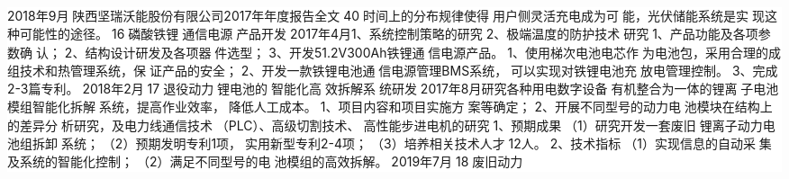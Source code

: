 2018年9月
陕西坚瑞沃能股份有限公司2017年年度报告全文
40
时间上的分布规律使得
用户侧灵活充电成为可
能，光伏储能系统是实
现这种可能性的途径。
16
磷酸铁锂
通信电源
产品开发
2017年4月1、系统控制策略的研究
2、极端温度的防护技术
研究
1、产品功能及各项参数确
认；
2、结构设计研发及各项器
件选型；
3、开发51.2V300Ah铁锂通
信电源产品。
1、使用梯次电池电芯作
为电池包，采用合理的成
组技术和热管理系统，保
证产品的安全；
2、开发一款铁锂电池通
信电源管理BMS系统，
可以实现对铁锂电池充
放电管理控制。
3、完成2-3篇专利。
2018年2月
17
退役动力
锂电池的
智能化高
效拆解系
统研发
2017年8月研究各种用电数字设备
有机整合为一体的锂离
子电池模组智能化拆解
系统，提高作业效率，
降低人工成本。
1、项目内容和项目实施方
案等确定；
2、开展不同型号的动力电
池模块在结构上的差异分
析研究，及电力线通信技术
（PLC）、高级切割技术、
高性能步进电机的研究
1、预期成果
（1）研究开发一套废旧
锂离子动力电池组拆卸
系统；
（2）预期发明专利1项，
实用新型专利2-4项；
（3）培养相关技术人才
12人。
2、技术指标
（1）实现信息的自动采
集及系统的智能化控制；
（2）满足不同型号的电
池模组的高效拆解。
2019年7月
18
废旧动力